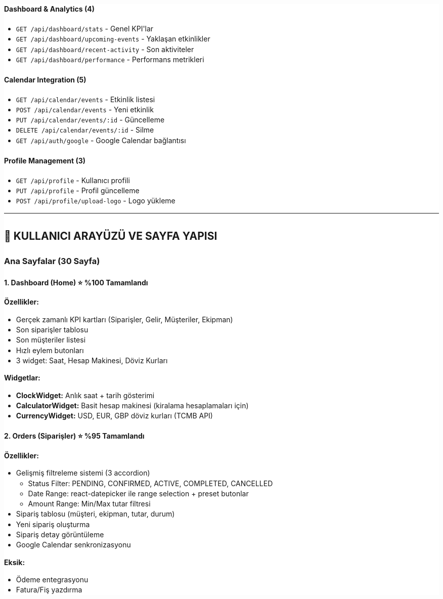 #### Dashboard & Analytics (4)
- `GET /api/dashboard/stats` - Genel KPI'lar
- `GET /api/dashboard/upcoming-events` - Yaklaşan etkinlikler
- `GET /api/dashboard/recent-activity` - Son aktiviteler
- `GET /api/dashboard/performance` - Performans metrikleri

#### Calendar Integration (5)
- `GET /api/calendar/events` - Etkinlik listesi
- `POST /api/calendar/events` - Yeni etkinlik
- `PUT /api/calendar/events/:id` - Güncelleme
- `DELETE /api/calendar/events/:id` - Silme
- `GET /api/auth/google` - Google Calendar bağlantısı

#### Profile Management (3)
- `GET /api/profile` - Kullanıcı profili
- `PUT /api/profile` - Profil güncelleme
- `POST /api/profile/upload-logo` - Logo yükleme

---

## 🎨 KULLANICI ARAYÜZÜ VE SAYFA YAPISI

### Ana Sayfalar (30 Sayfa)

#### 1. Dashboard (Home) ⭐ %100 Tamamlandı
**Özellikler:**
- Gerçek zamanlı KPI kartları (Siparişler, Gelir, Müşteriler, Ekipman)
- Son siparişler tablosu
- Son müşteriler listesi
- Hızlı eylem butonları
- 3 widget: Saat, Hesap Makinesi, Döviz Kurları

**Widgetlar:**
- **ClockWidget:** Anlık saat + tarih gösterimi
- **CalculatorWidget:** Basit hesap makinesi (kiralama hesaplamaları için)
- **CurrencyWidget:** USD, EUR, GBP döviz kurları (TCMB API)

#### 2. Orders (Siparişler) ⭐ %95 Tamamlandı
**Özellikler:**
- Gelişmiş filtreleme sistemi (3 accordion)
  - Status Filter: PENDING, CONFIRMED, ACTIVE, COMPLETED, CANCELLED
  - Date Range: react-datepicker ile range selection + preset butonlar
  - Amount Range: Min/Max tutar filtresi
- Sipariş tablosu (müşteri, ekipman, tutar, durum)
- Yeni sipariş oluşturma
- Sipariş detay görüntüleme
- Google Calendar senkronizasyonu

**Eksik:**
- Ödeme entegrasyonu
- Fatura/Fiş yazdırma
